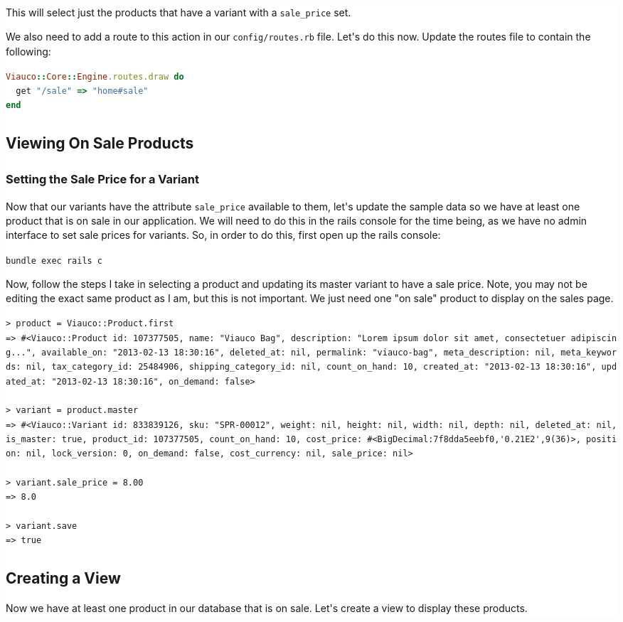 This will select just the products that have a variant with a `sale_price` set.

We also need to add a route to this action in our `config/routes.rb` file. Let's do this now. Update the routes file to contain the following:

```ruby
Viauco::Core::Engine.routes.draw do
  get "/sale" => "home#sale"
end
```

## Viewing On Sale Products

### Setting the Sale Price for a Variant

Now that our variants have the attribute `sale_price` available to them, let's update the sample data so we have at least one product that is on sale in our application. We will need to do this in the rails console for the time being, as we have no admin interface to set sale prices for variants. So, in order to do this, first open up the rails console:

```bash
bundle exec rails c
```

Now, follow the steps I take in selecting a product and updating its master variant to have a sale price. Note, you may not be editing the exact same product as I am, but this is not important. We just need one "on sale" product to display on the sales page.

```irb
> product = Viauco::Product.first
=> #<Viauco::Product id: 107377505, name: "Viauco Bag", description: "Lorem ipsum dolor sit amet, consectetuer adipiscing...", available_on: "2013-02-13 18:30:16", deleted_at: nil, permalink: "viauco-bag", meta_description: nil, meta_keywords: nil, tax_category_id: 25484906, shipping_category_id: nil, count_on_hand: 10, created_at: "2013-02-13 18:30:16", updated_at: "2013-02-13 18:30:16", on_demand: false>

> variant = product.master
=> #<Viauco::Variant id: 833839126, sku: "SPR-00012", weight: nil, height: nil, width: nil, depth: nil, deleted_at: nil, is_master: true, product_id: 107377505, count_on_hand: 10, cost_price: #<BigDecimal:7f8dda5eebf0,'0.21E2',9(36)>, position: nil, lock_version: 0, on_demand: false, cost_currency: nil, sale_price: nil>

> variant.sale_price = 8.00
=> 8.0

> variant.save
=> true
```

## Creating a View

Now we have at least one product in our database that is on sale. Let's create a view to display these products.
